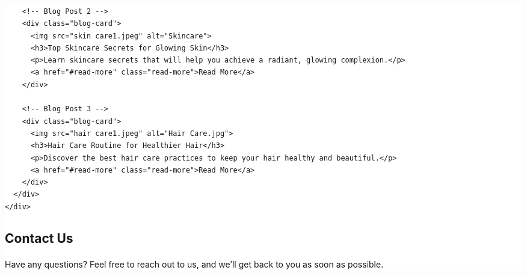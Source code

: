         <!-- Blog Post 2 -->
        <div class="blog-card">
          <img src="skin care1.jpeg" alt="Skincare">
          <h3>Top Skincare Secrets for Glowing Skin</h3>
          <p>Learn skincare secrets that will help you achieve a radiant, glowing complexion.</p>
          <a href="#read-more" class="read-more">Read More</a>
        </div>

        <!-- Blog Post 3 -->
        <div class="blog-card">
          <img src="hair care1.jpeg" alt="Hair Care.jpg">
          <h3>Hair Care Routine for Healthier Hair</h3>
          <p>Discover the best hair care practices to keep your hair healthy and beautiful.</p>
          <a href="#read-more" class="read-more">Read More</a>
        </div>
      </div>
    </div>
  </section>
</body>
</html>
<!DOCTYPE html>
<html lang="en">
<head>
  <meta charset="UTF-8">
  <meta name="viewport" content="width=device-width, initial-scale=1.0">
  <title>Beauty Parlour - Contact Section</title>
  <link rel="stylesheet" href="styles.css">
</head>
<body>
  
  <section class="contact" id="contact">
    <div class="contact-container">
      <!-- Section Title -->
      <h2>Contact Us</h2>
      <p class="section-description">Have any questions? Feel free to reach out to us, and we’ll get back to you as soon as possible.</p>
      